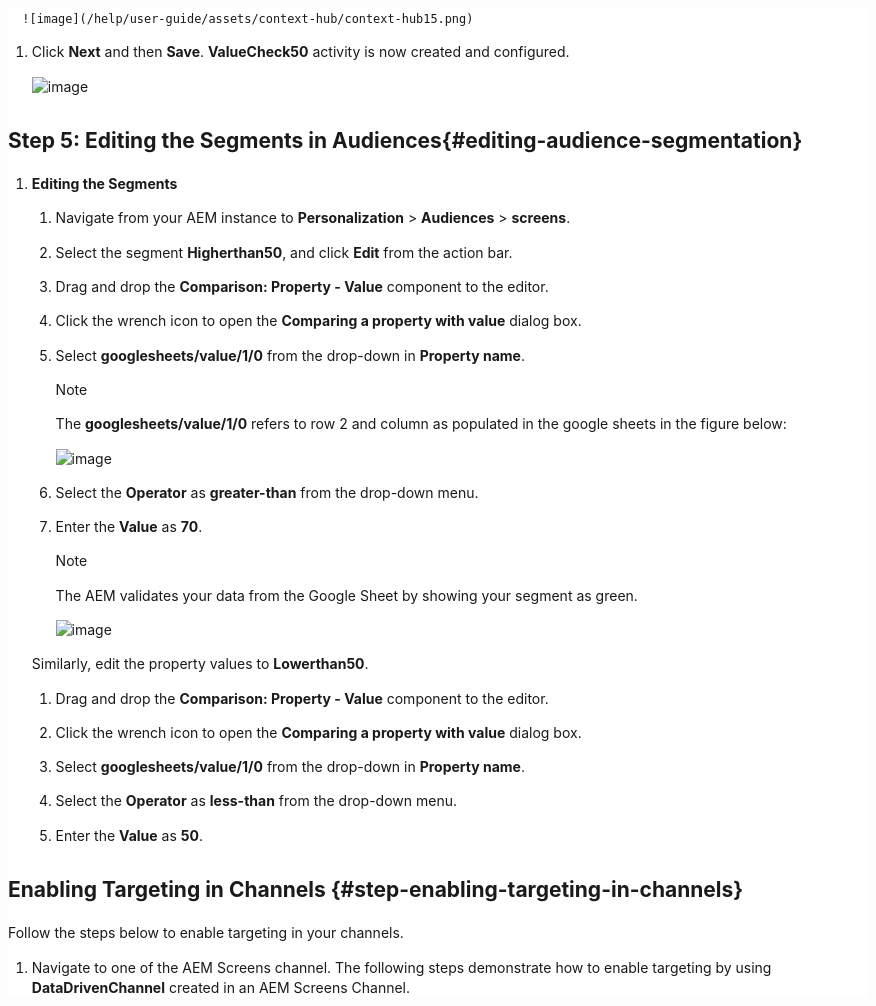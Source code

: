       ![image](/help/user-guide/assets/context-hub/context-hub15.png)

   1. Click **Next** and then **Save**. **ValueCheck50** activity is now created and configured.

      ![image](/help/user-guide/assets/context-hub/context-hub16.png)

## Step 5: Editing the Segments in Audiences{#editing-audience-segmentation}

1. **Editing the Segments**

    1. Navigate from your AEM instance to **Personalization** &gt; **Audiences** &gt; **screens**.

    1. Select the segment **Higherthan50**, and click **Edit** from the action bar.

    1. Drag and drop the **Comparison: Property - Value** component to the editor.

    1. Click the wrench icon to open the **Comparing a property with value** dialog box.

    1. Select **googlesheets/value/1/0** from the drop-down in **Property name**.

       >[!NOTE]
       > The **googlesheets/value/1/0** refers to row 2 and column as populated in the google sheets in the figure below:

       ![image](/help/user-guide/assets/context-hub/context-hub17.png)

    1. Select the **Operator** as **greater-than** from the drop-down menu.

    1. Enter the **Value** as **70**.

       >[!NOTE]
       >
       >The AEM validates your data from the Google Sheet by showing your segment as green.

       ![image](/help/user-guide/assets/context-hub/context-hub18.png)

   Similarly, edit the property values to **Lowerthan50**.

    1. Drag and drop the **Comparison: Property - Value** component to the editor.

    1. Click the wrench icon to open the **Comparing a property with value** dialog box.

    1. Select **googlesheets/value/1/0** from the drop-down in **Property name**.

    1. Select the **Operator** as **less-than** from the drop-down menu.

    1. Enter the **Value** as **50**.


## Enabling Targeting in Channels {#step-enabling-targeting-in-channels}

Follow the steps below to enable targeting in your channels.

1. Navigate to one of the AEM Screens channel. The following steps demonstrate how to enable targeting by using **DataDrivenChannel** created in an AEM Screens Channel.
